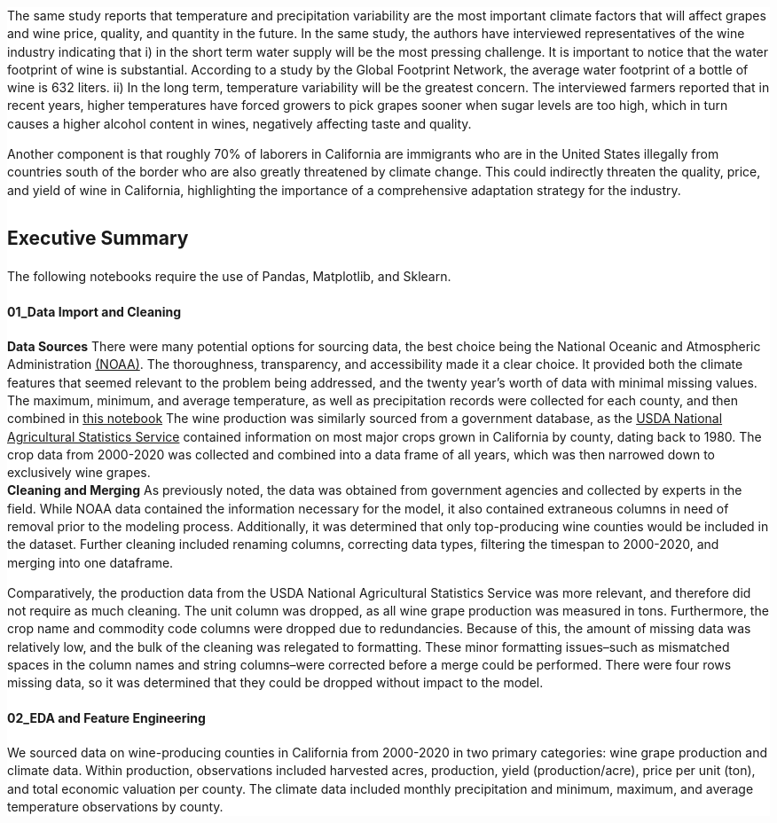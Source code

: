 The same study reports that temperature and precipitation variability are the most important climate factors that will affect grapes and wine price, quality, and quantity in the future. In the same study, the authors have interviewed representatives of the wine industry indicating that i) in the short term water supply will be the most pressing challenge. It is important to notice that the water footprint of wine is  substantial. According to a study by the Global Footprint Network, the average water footprint of a bottle of wine is 632 liters. ii) In the long term, temperature variability will be the greatest concern. The interviewed farmers reported that in recent years, higher temperatures have forced growers to pick grapes sooner when sugar levels are too high, which in turn causes a higher alcohol content in wines, negatively affecting taste and quality.

Another component is that roughly 70% of laborers in California are immigrants who are in the United States illegally from countries south of the border who are also greatly threatened by climate change. This could indirectly threaten the quality, price, and yield of wine in California, highlighting the importance of a comprehensive adaptation strategy for the industry.


## Executive Summary

The following notebooks require the use of Pandas, Matplotlib, and Sklearn.

#### 01_Data Import and Cleaning 
__Data Sources__
There were many potential options for sourcing data, the best choice being the National Oceanic and Atmospheric Administration [(NOAA)](https://www.ncdc.noaa.gov/cag/). The thoroughness, transparency, and accessibility made it a clear choice. It provided both the climate features that seemed relevant to the problem being addressed, and the twenty year’s worth of data with minimal missing values. The maximum, minimum, and average temperature, as well as precipitation records were collected for each county, and then combined in [this notebook](https://git.generalassemb.ly/shierl/project-group-project/blob/1eb3dbaa93b882217ca321f7e43b7418d723d093/01_data_import_and_cleaning/Imports_And_Cleaning.ipynb.) The wine production was similarly sourced from a government database, as the [USDA National Agricultural Statistics Service](https://www.nass.usda.gov/Statistics_by_State/California/Publications/AgComm/) contained information on most major crops grown in California by county, dating back to 1980. The crop data from 2000-2020 was collected and combined into a data frame of all years, which was then narrowed down to exclusively wine grapes.   
__Cleaning and Merging__
As previously noted, the data was obtained from government agencies and collected by experts in the field. While NOAA data contained the information necessary for the model, it also contained extraneous columns in need of removal prior to the modeling process. Additionally, it was determined that only top-producing wine counties would be included in the dataset. Further cleaning included renaming columns, correcting data types, filtering the timespan to 2000-2020, and merging into one dataframe. 

Comparatively, the production data from the USDA National Agricultural Statistics Service was more relevant, and therefore did not require as much cleaning. The unit column was dropped, as all wine grape production was measured in tons. Furthermore, the crop name and commodity code columns were dropped due to redundancies. Because of this, the amount of missing data was relatively low, and the bulk of the cleaning was relegated to formatting. These minor formatting issues–such as mismatched spaces in the column names and string columns–were corrected before a merge could be performed. There were four rows missing data, so it was determined that they could be dropped without impact to the model. 


#### 02_EDA and Feature Engineering
We sourced data on wine-producing counties in California from 2000-2020 in two primary categories: wine grape production and climate data. Within production, observations included harvested acres, production, yield (production/acre), price per unit (ton), and total economic valuation per county. The climate data included monthly precipitation and minimum, maximum, and average temperature observations by county. 
